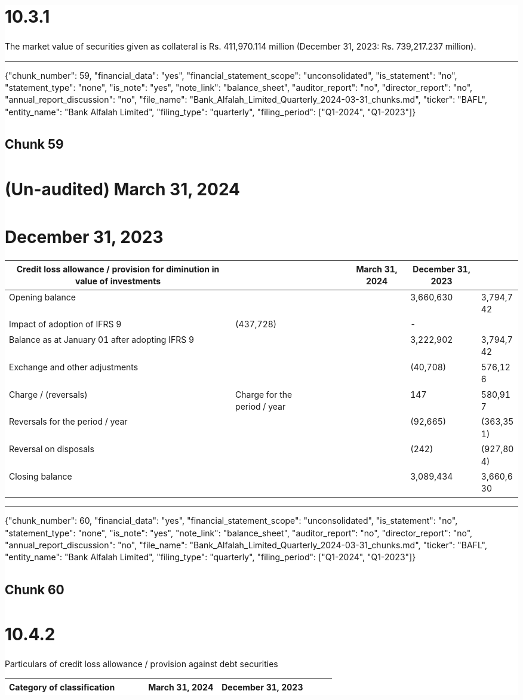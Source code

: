 # 10.3.1

The market value of securities given as collateral is Rs. 411,970.114 million (December 31, 2023: Rs. 739,217.237 million).

---

{"chunk_number": 59, "financial_data": "yes", "financial_statement_scope": "unconsolidated", "is_statement": "no", "statement_type": "none", "is_note": "yes", "note_link": "balance_sheet", "auditor_report": "no", "director_report": "no", "annual_report_discussion": "no", "file_name": "Bank_Alfalah_Limited_Quarterly_2024-03-31_chunks.md", "ticker": "BAFL", "entity_name": "Bank Alfalah Limited", "filing_type": "quarterly", "filing_period": ["Q1-2024", "Q1-2023"]}
## Chunk 59


# (Un-audited) March 31, 2024

# December 31, 2023

|Credit loss allowance / provision for diminution in value of investments| | | | |March 31, 2024|December 31, 2023| |
|---|---|---|---|---|---|---|---|
|Opening balance| | | | | |3,660,630|3,794,742|
|Impact of adoption of IFRS 9|(437,728)| | | | |-| |
|Balance as at January 01 after adopting IFRS 9| | | | | |3,222,902|3,794,742|
|Exchange and other adjustments| | | | | |(40,708)|576,126|
|Charge / (reversals)|Charge for the period / year| | | | |147|580,917|
|Reversals for the period / year| | | | | |(92,665)|(363,351)|
|Reversal on disposals| | | | | |(242)|(927,804)|
|Closing balance| | | | | |3,089,434|3,660,630|

---

{"chunk_number": 60, "financial_data": "yes", "financial_statement_scope": "unconsolidated", "is_statement": "no", "statement_type": "none", "is_note": "yes", "note_link": "balance_sheet", "auditor_report": "no", "director_report": "no", "annual_report_discussion": "no", "file_name": "Bank_Alfalah_Limited_Quarterly_2024-03-31_chunks.md", "ticker": "BAFL", "entity_name": "Bank Alfalah Limited", "filing_type": "quarterly", "filing_period": ["Q1-2024", "Q1-2023"]}
## Chunk 60


# 10.4.2

Particulars of credit loss allowance / provision against debt securities

|Category of classification| | | |March 31, 2024|December 31, 2023| | | |
|---|---|---|---|---|---|---|---|---|
